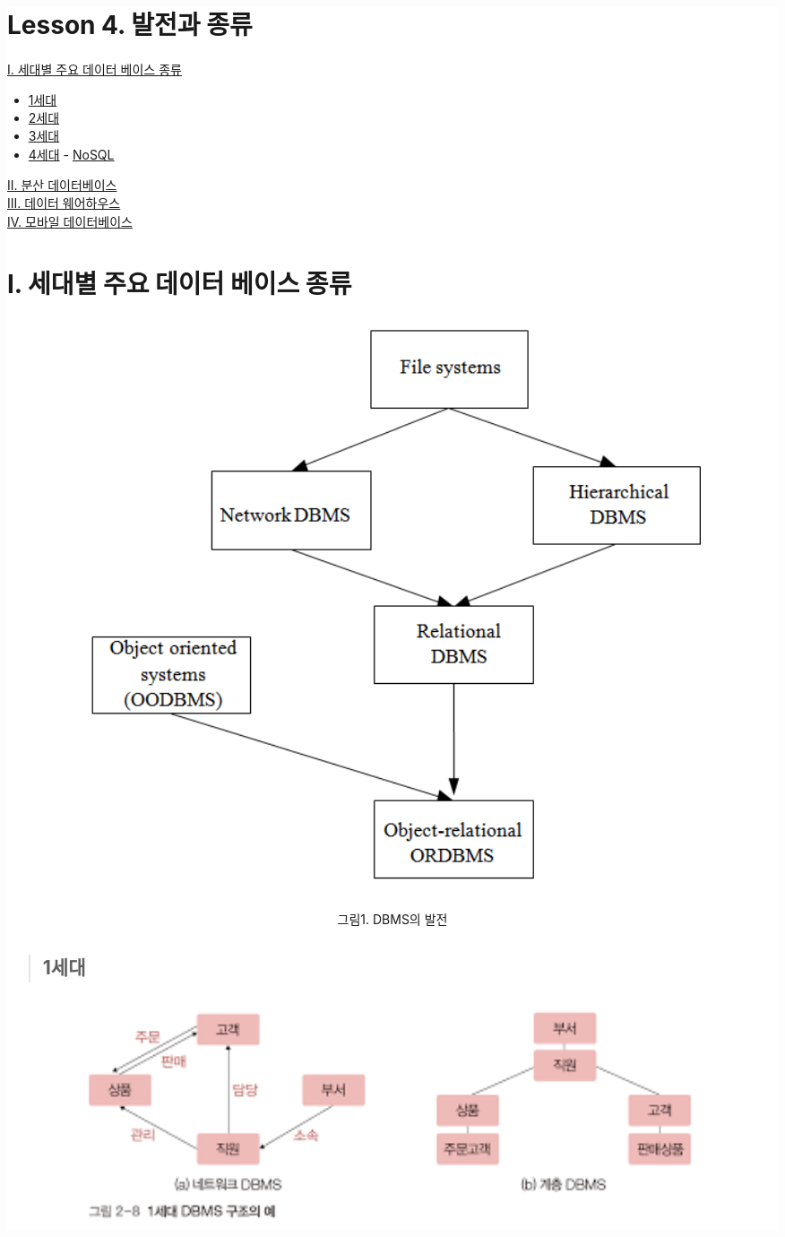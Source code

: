# Lesson 4. 발전과 종류

[I. 세대별 주요 데이터 베이스 종류](#i-세대별-주요-데이터-베이스-종류)<br/>
- [1세대](#1세대)
- [2세대](#2세대)
- [3세대](#3세대)
- [4세대](#4세대) - [NoSQL](#nosql-종류)

[II. 분산 데이터베이스](#ii-분산-데이터베이스)<br/>
[III. 데이터 웨어하우스](#iii-데이터-웨어하우스)<br/>
[IV. 모바일 데이터베이스](#iv-모바일-데이터베이스)

# I. 세대별 주요 데이터 베이스 종류
<center><img src= "./fig1.jpg" width="80%"></center><br/>
<center>그림1.  DBMS의 발전</center>


> ## 1세대
<center><img src= "./fig2.jpg" width="80%"></center>
